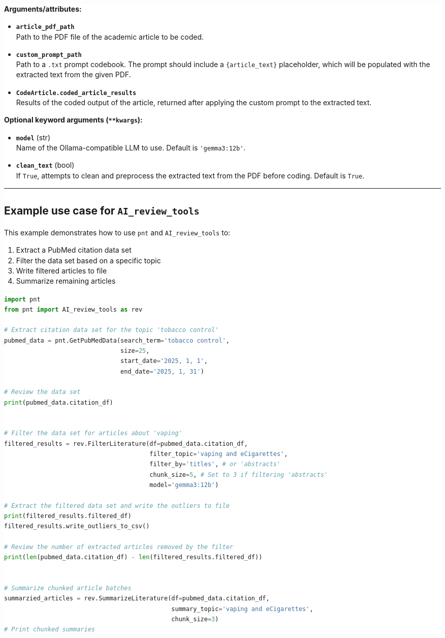 **Arguments/attributes:**

-   **`article_pdf_path`**\
    Path to the PDF file of the academic article to be coded.

-   **`custom_prompt_path`**\
    Path to a `.txt` prompt codebook. The prompt should include a `{article_text}` placeholder, which will be populated with the extracted text from the given PDF.

-   **`CodeArticle.coded_article_results`**\
    Results of the coded output of the article, returned after applying the custom prompt to the extracted text.

**Optional keyword arguments (`**kwargs`):**

-   **`model`** (str)\
    Name of the Ollama-compatible LLM to use. Default is `'gemma3:12b'`.

-   **`clean_text`** (bool)\
    If `True`, attempts to clean and preprocess the extracted text from the PDF before coding. Default is `True`.

------------------------------------------------------------------------

## Example use case for `AI_review_tools`

This example demonstrates how to use `pnt` and `AI_review_tools` to:

1.  Extract a PubMed citation data set
2.  Filter the data set based on a specific topic
3.  Write filtered articles to file
4.  Summarize remaining articles

``` python
import pnt 
from pnt import AI_review_tools as rev

# Extract citation data set for the topic 'tobacco control'
pubmed_data = pnt.GetPubMedData(search_term='tobacco control',
                                size=25, 
                                start_date='2025, 1, 1',
                                end_date='2025, 1, 31')
                                
# Review the data set
print(pubmed_data.citation_df) 


# Filter the data set for articles about 'vaping' 
filtered_results = rev.FilterLiterature(df=pubmed_data.citation_df,
                                        filter_topic='vaping and eCigarettes',
                                        filter_by='titles', # or 'abstracts'
                                        chunk_size=5, # Set to 3 if filtering 'abstracts'
                                        model='gemma3:12b')

# Extract the filtered data set and write the outliers to file 
print(filtered_results.filtered_df)
filtered_results.write_outliers_to_csv()

# Review the number of extracted articles removed by the filter
print(len(pubmed_data.citation_df) - len(filtered_results.filtered_df)) 


# Summarize chunked article batches
summarzied_articles = rev.SummarizeLiterature(df=pubmed_data.citation_df,
                                              summary_topic='vaping and eCigarettes',
                                              chunk_size=3)
# Print chunked summaries
```